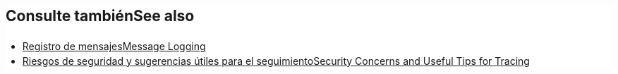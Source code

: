 ## <a name="see-also"></a><span data-ttu-id="0527a-156">Consulte también</span><span class="sxs-lookup"><span data-stu-id="0527a-156">See also</span></span>

- [<span data-ttu-id="0527a-157">Registro de mensajes</span><span class="sxs-lookup"><span data-stu-id="0527a-157">Message Logging</span></span>](message-logging.md)
- [<span data-ttu-id="0527a-158">Riesgos de seguridad y sugerencias útiles para el seguimiento</span><span class="sxs-lookup"><span data-stu-id="0527a-158">Security Concerns and Useful Tips for Tracing</span></span>](./tracing/security-concerns-and-useful-tips-for-tracing.md)
